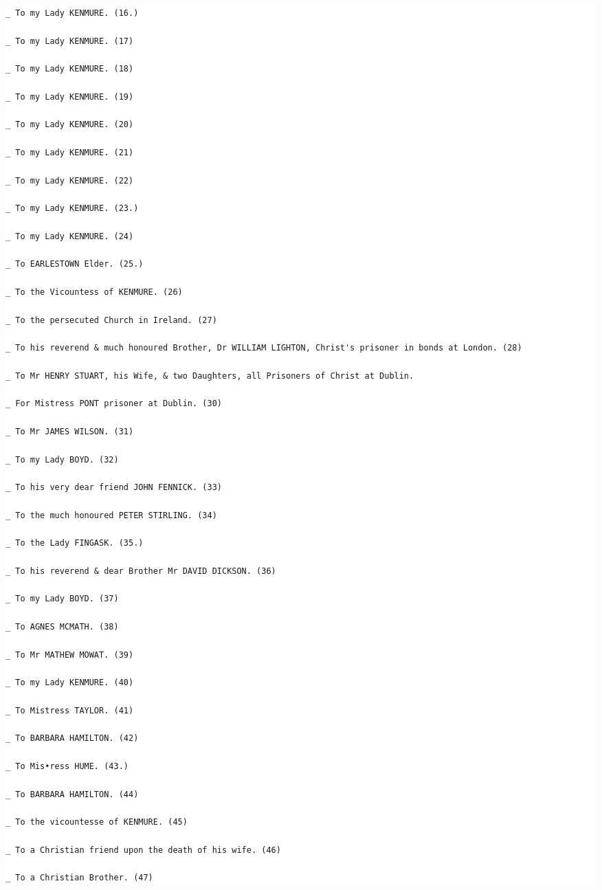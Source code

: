     _ To my Lady KENMURE. (16.)

    _ To my Lady KENMURE. (17)

    _ To my Lady KENMURE. (18)

    _ To my Lady KENMURE. (19)

    _ To my Lady KENMURE. (20)

    _ To my Lady KENMURE. (21)

    _ To my Lady KENMURE. (22)

    _ To my Lady KENMURE. (23.)

    _ To my Lady KENMURE. (24)

    _ To EARLESTOWN Elder. (25.)

    _ To the Vicountess of KENMURE. (26)

    _ To the persecuted Church in Ireland. (27)

    _ To his reverend & much honoured Brother, Dr WILLIAM LIGHTON, Christ's prisoner in bonds at London. (28)

    _ To Mr HENRY STUART, his Wife, & two Daughters, all Prisoners of Christ at Dublin. 

    _ For Mistress PONT prisoner at Dublin. (30)

    _ To Mr JAMES WILSON. (31)

    _ To my Lady BOYD. (32)

    _ To his very dear friend JOHN FENNICK. (33)

    _ To the much honoured PETER STIRLING. (34)

    _ To the Lady FINGASK. (35.)

    _ To his reverend & dear Brother Mr DAVID DICKSON. (36)

    _ To my Lady BOYD. (37)

    _ To AGNES MCMATH. (38)

    _ To Mr MATHEW MOWAT. (39)

    _ To my Lady KENMURE. (40)

    _ To Mistress TAYLOR. (41)

    _ To BARBARA HAMILTON. (42)

    _ To Mis•ress HUME. (43.)

    _ To BARBARA HAMILTON. (44)

    _ To the vicountesse of KENMURE. (45)

    _ To a Christian friend upon the death of his wife. (46)

    _ To a Christian Brother. (47)
